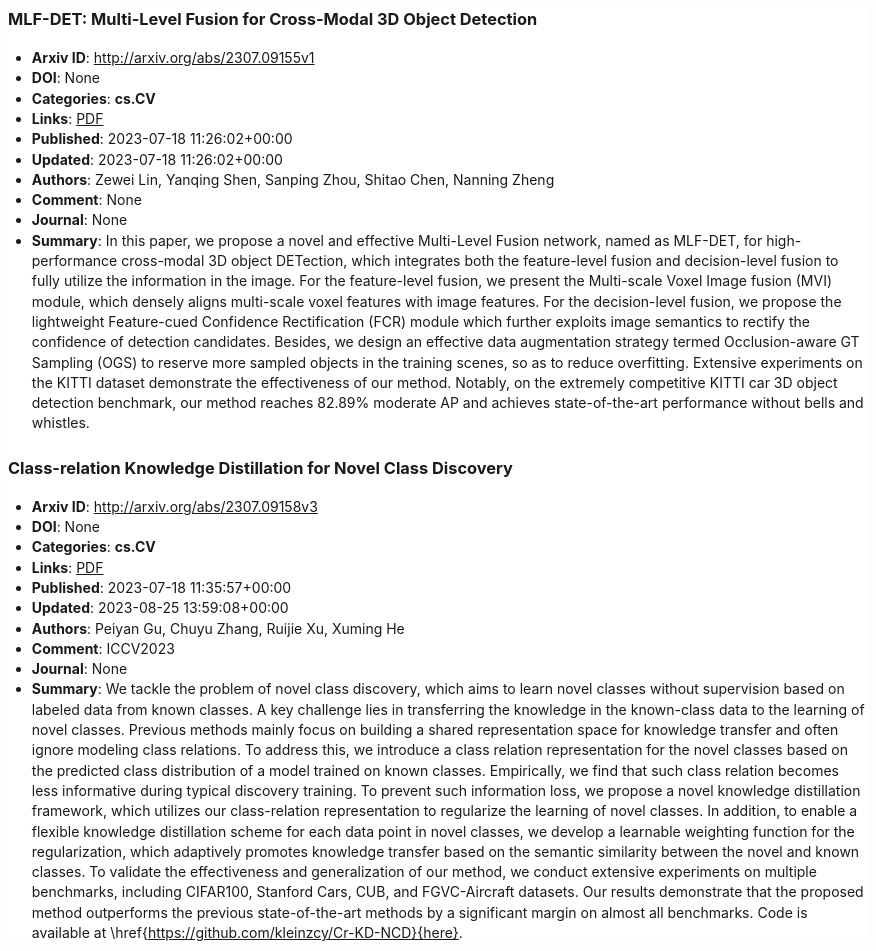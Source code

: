 

### MLF-DET: Multi-Level Fusion for Cross-Modal 3D Object Detection
- **Arxiv ID**: http://arxiv.org/abs/2307.09155v1
- **DOI**: None
- **Categories**: **cs.CV**
- **Links**: [PDF](http://arxiv.org/pdf/2307.09155v1)
- **Published**: 2023-07-18 11:26:02+00:00
- **Updated**: 2023-07-18 11:26:02+00:00
- **Authors**: Zewei Lin, Yanqing Shen, Sanping Zhou, Shitao Chen, Nanning Zheng
- **Comment**: None
- **Journal**: None
- **Summary**: In this paper, we propose a novel and effective Multi-Level Fusion network, named as MLF-DET, for high-performance cross-modal 3D object DETection, which integrates both the feature-level fusion and decision-level fusion to fully utilize the information in the image. For the feature-level fusion, we present the Multi-scale Voxel Image fusion (MVI) module, which densely aligns multi-scale voxel features with image features. For the decision-level fusion, we propose the lightweight Feature-cued Confidence Rectification (FCR) module which further exploits image semantics to rectify the confidence of detection candidates. Besides, we design an effective data augmentation strategy termed Occlusion-aware GT Sampling (OGS) to reserve more sampled objects in the training scenes, so as to reduce overfitting. Extensive experiments on the KITTI dataset demonstrate the effectiveness of our method. Notably, on the extremely competitive KITTI car 3D object detection benchmark, our method reaches 82.89% moderate AP and achieves state-of-the-art performance without bells and whistles.



### Class-relation Knowledge Distillation for Novel Class Discovery
- **Arxiv ID**: http://arxiv.org/abs/2307.09158v3
- **DOI**: None
- **Categories**: **cs.CV**
- **Links**: [PDF](http://arxiv.org/pdf/2307.09158v3)
- **Published**: 2023-07-18 11:35:57+00:00
- **Updated**: 2023-08-25 13:59:08+00:00
- **Authors**: Peiyan Gu, Chuyu Zhang, Ruijie Xu, Xuming He
- **Comment**: ICCV2023
- **Journal**: None
- **Summary**: We tackle the problem of novel class discovery, which aims to learn novel classes without supervision based on labeled data from known classes. A key challenge lies in transferring the knowledge in the known-class data to the learning of novel classes. Previous methods mainly focus on building a shared representation space for knowledge transfer and often ignore modeling class relations. To address this, we introduce a class relation representation for the novel classes based on the predicted class distribution of a model trained on known classes. Empirically, we find that such class relation becomes less informative during typical discovery training. To prevent such information loss, we propose a novel knowledge distillation framework, which utilizes our class-relation representation to regularize the learning of novel classes. In addition, to enable a flexible knowledge distillation scheme for each data point in novel classes, we develop a learnable weighting function for the regularization, which adaptively promotes knowledge transfer based on the semantic similarity between the novel and known classes. To validate the effectiveness and generalization of our method, we conduct extensive experiments on multiple benchmarks, including CIFAR100, Stanford Cars, CUB, and FGVC-Aircraft datasets. Our results demonstrate that the proposed method outperforms the previous state-of-the-art methods by a significant margin on almost all benchmarks. Code is available at \href{https://github.com/kleinzcy/Cr-KD-NCD}{here}.
